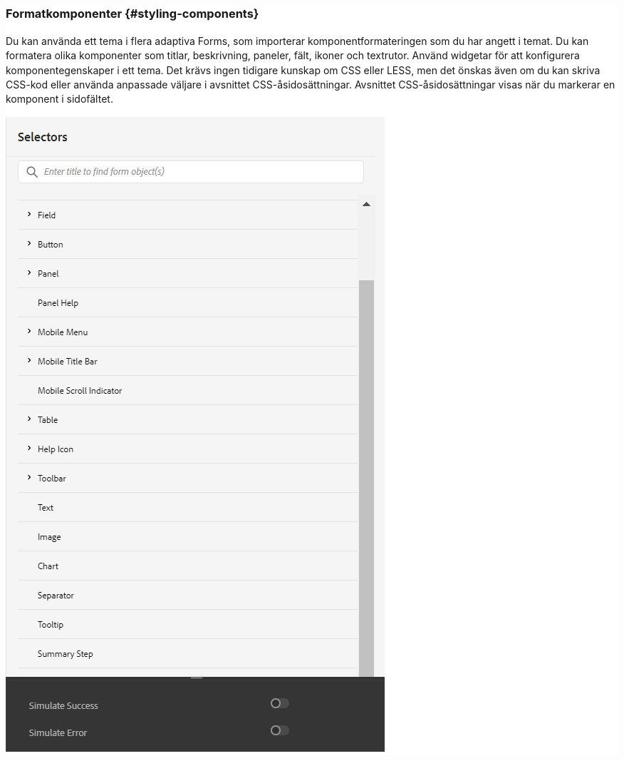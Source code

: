 ### Formatkomponenter {#styling-components}

Du kan använda ett tema i flera adaptiva Forms, som importerar komponentformateringen som du har angett i temat. Du kan formatera olika komponenter som titlar, beskrivning, paneler, fält, ikoner och textrutor. Använd widgetar för att konfigurera komponentegenskaper i ett tema. Det krävs ingen tidigare kunskap om CSS eller LESS, men det önskas även om du kan skriva CSS-kod eller använda anpassade väljare i avsnittet CSS-åsidosättningar. Avsnittet CSS-åsidosättningar visas när du markerar en komponent i sidofältet.

![Skrivbara komponenter i sidofältet](assets/stylable-components.png)
